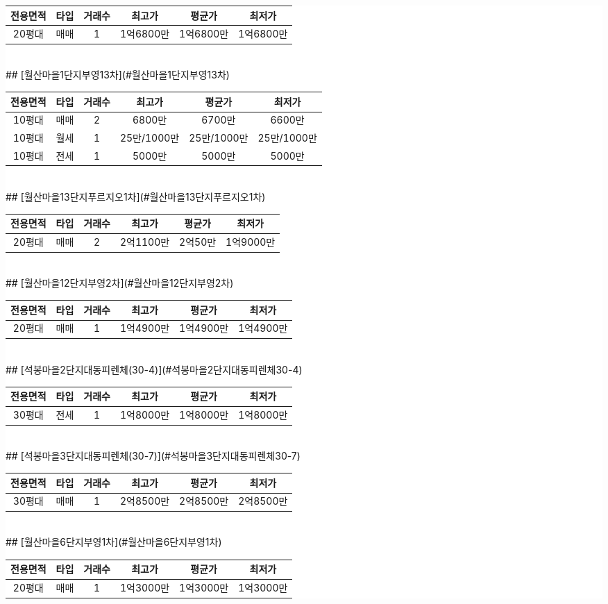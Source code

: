 |전용면적|타입|거래수|최고가|평균가|최저가|
|:---:|:---:|:---:|:---:|:---:|:---:|
|20평대|<span class="deal-type-1">매매</span>|1|1억6800만|1억6800만|1억6800만|

<br/>
## [월산마을1단지부영13차](#월산마을1단지부영13차)

|전용면적|타입|거래수|최고가|평균가|최저가|
|:---:|:---:|:---:|:---:|:---:|:---:|
|10평대|<span class="deal-type-1">매매</span>|2|6800만|6700만|6600만|
|10평대|<span class="deal-type-3">월세</span>|1|25만/1000만|25만/1000만|25만/1000만|
|10평대|<span class="deal-type-2">전세</span>|1|5000만|5000만|5000만|

<br/>
## [월산마을13단지푸르지오1차](#월산마을13단지푸르지오1차)

|전용면적|타입|거래수|최고가|평균가|최저가|
|:---:|:---:|:---:|:---:|:---:|:---:|
|20평대|<span class="deal-type-1">매매</span>|2|2억1100만|2억50만|1억9000만|

<br/>
## [월산마을12단지부영2차](#월산마을12단지부영2차)

|전용면적|타입|거래수|최고가|평균가|최저가|
|:---:|:---:|:---:|:---:|:---:|:---:|
|20평대|<span class="deal-type-1">매매</span>|1|1억4900만|1억4900만|1억4900만|

<br/>
## [석봉마을2단지대동피렌체(30-4)](#석봉마을2단지대동피렌체30-4)

|전용면적|타입|거래수|최고가|평균가|최저가|
|:---:|:---:|:---:|:---:|:---:|:---:|
|30평대|<span class="deal-type-2">전세</span>|1|1억8000만|1억8000만|1억8000만|

<br/>
## [석봉마을3단지대동피렌체(30-7)](#석봉마을3단지대동피렌체30-7)

|전용면적|타입|거래수|최고가|평균가|최저가|
|:---:|:---:|:---:|:---:|:---:|:---:|
|30평대|<span class="deal-type-1">매매</span>|1|2억8500만|2억8500만|2억8500만|

<br/>
## [월산마을6단지부영1차](#월산마을6단지부영1차)

|전용면적|타입|거래수|최고가|평균가|최저가|
|:---:|:---:|:---:|:---:|:---:|:---:|
|20평대|<span class="deal-type-1">매매</span>|1|1억3000만|1억3000만|1억3000만|
